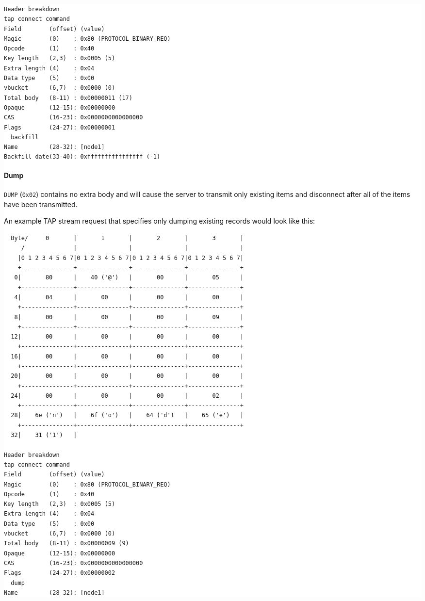     Header breakdown
    tap connect command
    Field        (offset) (value)
    Magic        (0)    : 0x80 (PROTOCOL_BINARY_REQ)
    Opcode       (1)    : 0x40
    Key length   (2,3)  : 0x0005 (5)
    Extra length (4)    : 0x04
    Data type    (5)    : 0x00
    vbucket      (6,7)  : 0x0000 (0)
    Total body   (8-11) : 0x00000011 (17)
    Opaque       (12-15): 0x00000000
    CAS          (16-23): 0x0000000000000000
    Flags        (24-27): 0x00000001
      backfill
    Name         (28-32): [node1]
    Backfill date(33-40): 0xffffffffffffffff (-1)

#### Dump

`DUMP` (`0x02`) contains no extra body and will cause the server to
transmit only existing items and disconnect after all of the items
have been transmitted.

An example TAP stream request that specifies only dumping existing
records would look like this:

      Byte/     0       |       1       |       2       |       3       |
         /              |               |               |               |
        |0 1 2 3 4 5 6 7|0 1 2 3 4 5 6 7|0 1 2 3 4 5 6 7|0 1 2 3 4 5 6 7|
        +---------------+---------------+---------------+---------------+
       0|       80      |    40 ('@')   |       00      |       05      |
        +---------------+---------------+---------------+---------------+
       4|       04      |       00      |       00      |       00      |
        +---------------+---------------+---------------+---------------+
       8|       00      |       00      |       00      |       09      |
        +---------------+---------------+---------------+---------------+
      12|       00      |       00      |       00      |       00      |
        +---------------+---------------+---------------+---------------+
      16|       00      |       00      |       00      |       00      |
        +---------------+---------------+---------------+---------------+
      20|       00      |       00      |       00      |       00      |
        +---------------+---------------+---------------+---------------+
      24|       00      |       00      |       00      |       02      |
        +---------------+---------------+---------------+---------------+
      28|    6e ('n')   |    6f ('o')   |    64 ('d')   |    65 ('e')   |
        +---------------+---------------+---------------+---------------+
      32|    31 ('1')   |

    Header breakdown
    tap connect command
    Field        (offset) (value)
    Magic        (0)    : 0x80 (PROTOCOL_BINARY_REQ)
    Opcode       (1)    : 0x40
    Key length   (2,3)  : 0x0005 (5)
    Extra length (4)    : 0x04
    Data type    (5)    : 0x00
    vbucket      (6,7)  : 0x0000 (0)
    Total body   (8-11) : 0x00000009 (9)
    Opaque       (12-15): 0x00000000
    CAS          (16-23): 0x0000000000000000
    Flags        (24-27): 0x00000002
      dump
    Name         (28-32): [node1]
